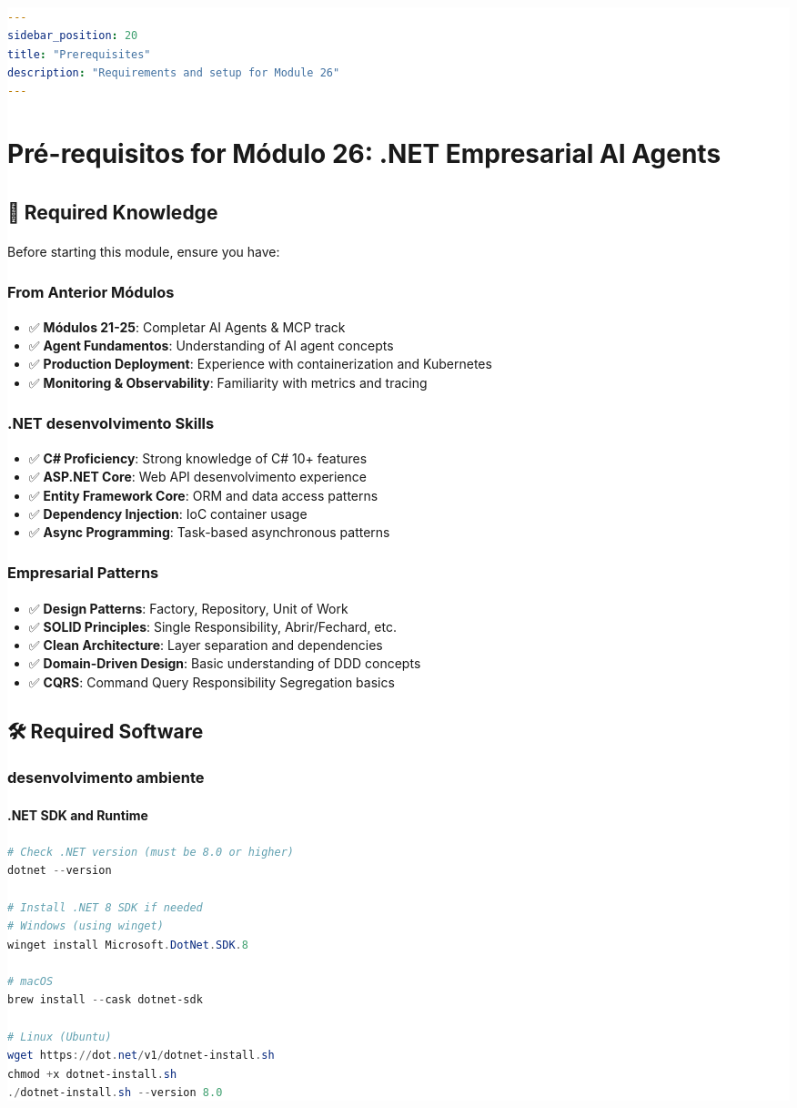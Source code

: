 ```yaml
---
sidebar_position: 20
title: "Prerequisites"
description: "Requirements and setup for Module 26"
---
```


# Pré-requisitos for Módulo 26: .NET Empresarial AI Agents

## 🎯 Required Knowledge

Before starting this module, ensure you have:

### From Anterior Módulos
- ✅ **Módulos 21-25**: Completar AI Agents & MCP track
- ✅ **Agent Fundamentos**: Understanding of AI agent concepts
- ✅ **Production Deployment**: Experience with containerization and Kubernetes
- ✅ **Monitoring & Observability**: Familiarity with metrics and tracing

### .NET desenvolvimento Skills
- ✅ **C# Proficiency**: Strong knowledge of C# 10+ features
- ✅ **ASP.NET Core**: Web API desenvolvimento experience
- ✅ **Entity Framework Core**: ORM and data access patterns
- ✅ **Dependency Injection**: IoC container usage
- ✅ **Async Programming**: Task-based asynchronous patterns

### Empresarial Patterns
- ✅ **Design Patterns**: Factory, Repository, Unit of Work
- ✅ **SOLID Principles**: Single Responsibility, Abrir/Fechard, etc.
- ✅ **Clean Architecture**: Layer separation and dependencies
- ✅ **Domain-Driven Design**: Basic understanding of DDD concepts
- ✅ **CQRS**: Command Query Responsibility Segregation basics

## 🛠️ Required Software

### desenvolvimento ambiente

#### .NET SDK and Runtime
```powershell
# Check .NET version (must be 8.0 or higher)
dotnet --version

# Install .NET 8 SDK if needed
# Windows (using winget)
winget install Microsoft.DotNet.SDK.8

# macOS
brew install --cask dotnet-sdk

# Linux (Ubuntu)
wget https://dot.net/v1/dotnet-install.sh
chmod +x dotnet-install.sh
./dotnet-install.sh --version 8.0
```
